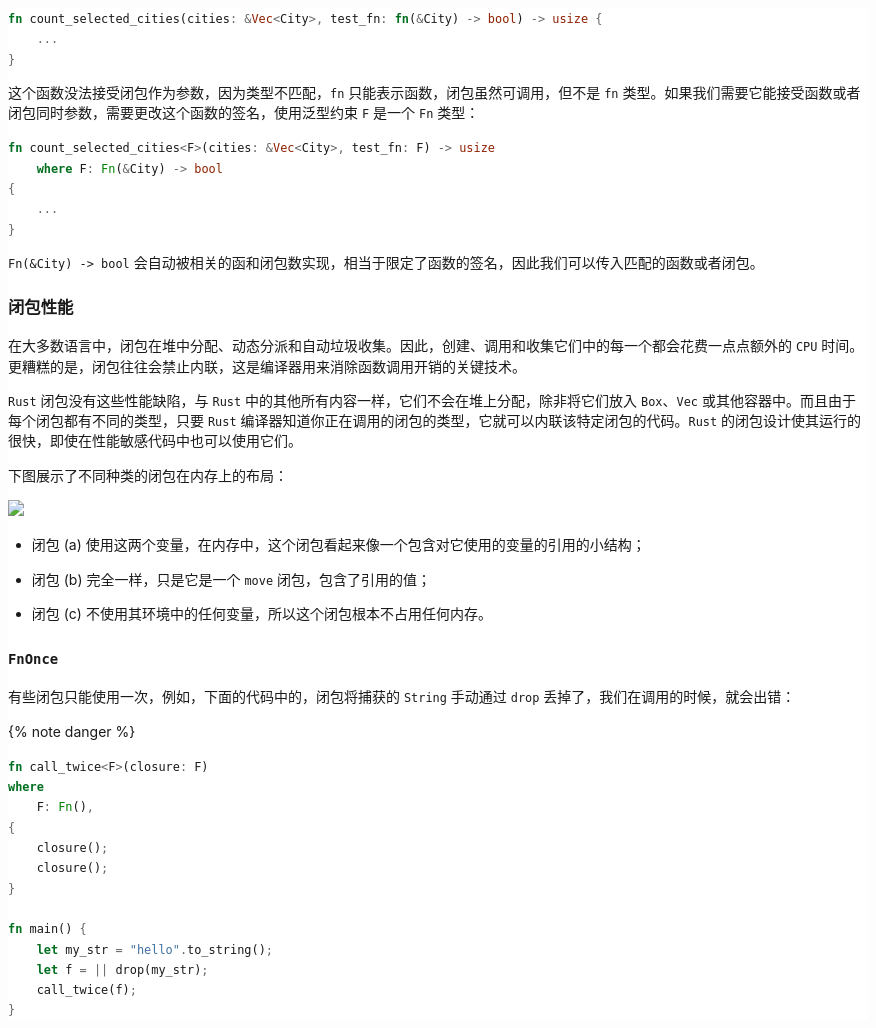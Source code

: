 ```rust
fn count_selected_cities(cities: &Vec<City>, test_fn: fn(&City) -> bool) -> usize {
    ...
}
```

这个函数没法接受闭包作为参数，因为类型不匹配，`fn` 只能表示函数，闭包虽然可调用，但不是 `fn` 类型。如果我们需要它能接受函数或者闭包同时参数，需要更改这个函数的签名，使用泛型约束 `F` 是一个 `Fn` 类型：

```rust
fn count_selected_cities<F>(cities: &Vec<City>, test_fn: F) -> usize
    where F: Fn(&City) -> bool
{
    ...
}
```

`Fn(&City) -> bool` 会自动被相关的函和闭包数实现，相当于限定了函数的签名，因此我们可以传入匹配的函数或者闭包。

### 闭包性能

在大多数语言中，闭包在堆中分配、动态分派和自动垃圾收集。因此，创建、调用和收集它们中的每一个都会花费一点点额外的 `CPU` 时间。更糟糕的是，闭包往往会禁止内联，这是编译器用来消除函数调用开销的关键技术。

`Rust` 闭包没有这些性能缺陷，与 `Rust` 中的其他所有内容一样，它们不会在堆上分配，除非将它们放入 `Box`、`Vec` 或其他容器中。而且由于每个闭包都有不同的类型，只要 `Rust` 编译器知道你正在调用的闭包的类型，它就可以内联该特定闭包的代码。`Rust` 的闭包设计使其运行的很快，即使在性能敏感代码中也可以使用它们。

下图展示了不同种类的闭包在内存上的布局：

![](closure-in-mem.png)

- 闭包 (a) 使用这两个变量，在内存中，这个闭包看起来像一个包含对它使用的变量的引用的小结构；

- 闭包 (b) 完全一样，只是它是一个 `move` 闭包，包含了引用的值；

- 闭包 (c) 不使用其环境中的任何变量，所以这个闭包根本不占用任何内存。

### `FnOnce`

有些闭包只能使用一次，例如，下面的代码中的，闭包将捕获的 `String` 手动通过 `drop` 丢掉了，我们在调用的时候，就会出错：

{% note danger %}
```rust
fn call_twice<F>(closure: F)
where
    F: Fn(),
{
    closure();
    closure();
}

fn main() {
    let my_str = "hello".to_string();
    let f = || drop(my_str);
    call_twice(f);
}
```
